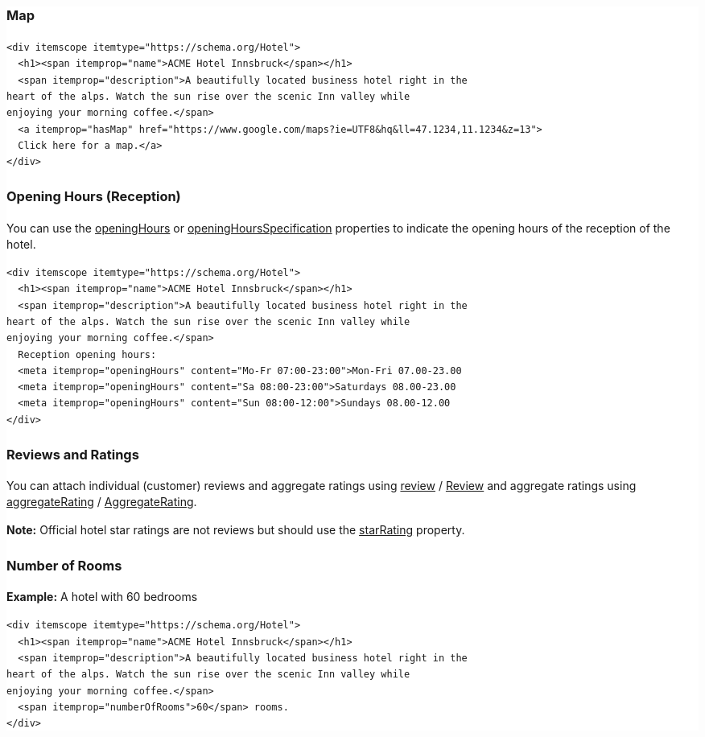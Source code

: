 ### Map

```
<div itemscope itemtype="https://schema.org/Hotel">
  <h1><span itemprop="name">ACME Hotel Innsbruck</span></h1>
  <span itemprop="description">A beautifully located business hotel right in the
heart of the alps. Watch the sun rise over the scenic Inn valley while
enjoying your morning coffee.</span>
  <a itemprop="hasMap" href="https://www.google.com/maps?ie=UTF8&hq&ll=47.1234,11.1234&z=13">
  Click here for a map.</a>
</div>
```

### Opening Hours (Reception)

You can use the [openingHours](https://schema.org/openingHours) or [openingHoursSpecification](https://schema.org/openingHoursSpecification) properties to indicate the opening hours of the reception of the hotel.

```
<div itemscope itemtype="https://schema.org/Hotel">
  <h1><span itemprop="name">ACME Hotel Innsbruck</span></h1>
  <span itemprop="description">A beautifully located business hotel right in the
heart of the alps. Watch the sun rise over the scenic Inn valley while
enjoying your morning coffee.</span>
  Reception opening hours:
  <meta itemprop="openingHours" content="Mo-Fr 07:00-23:00">Mon-Fri 07.00-23.00
  <meta itemprop="openingHours" content="Sa 08:00-23:00">Saturdays 08.00-23.00
  <meta itemprop="openingHours" content="Sun 08:00-12:00">Sundays 08.00-12.00
</div>
```

### Reviews and Ratings

You can attach individual (customer) reviews and aggregate ratings using [review](https://schema.org/review) / [Review](https://schema.org/Review) and aggregate ratings using [aggregateRating](https://schema.org/aggregateRating) / [AggregateRating](https://schema.org/AggregateRating).

**Note:** Official hotel star ratings are not reviews but should use the [starRating](https://schema.org/starRating) property.

### Number of Rooms

**Example:** A hotel with 60 bedrooms

```
<div itemscope itemtype="https://schema.org/Hotel">
  <h1><span itemprop="name">ACME Hotel Innsbruck</span></h1>
  <span itemprop="description">A beautifully located business hotel right in the
heart of the alps. Watch the sun rise over the scenic Inn valley while
enjoying your morning coffee.</span>
  <span itemprop="numberOfRooms">60</span> rooms.
</div>
```
